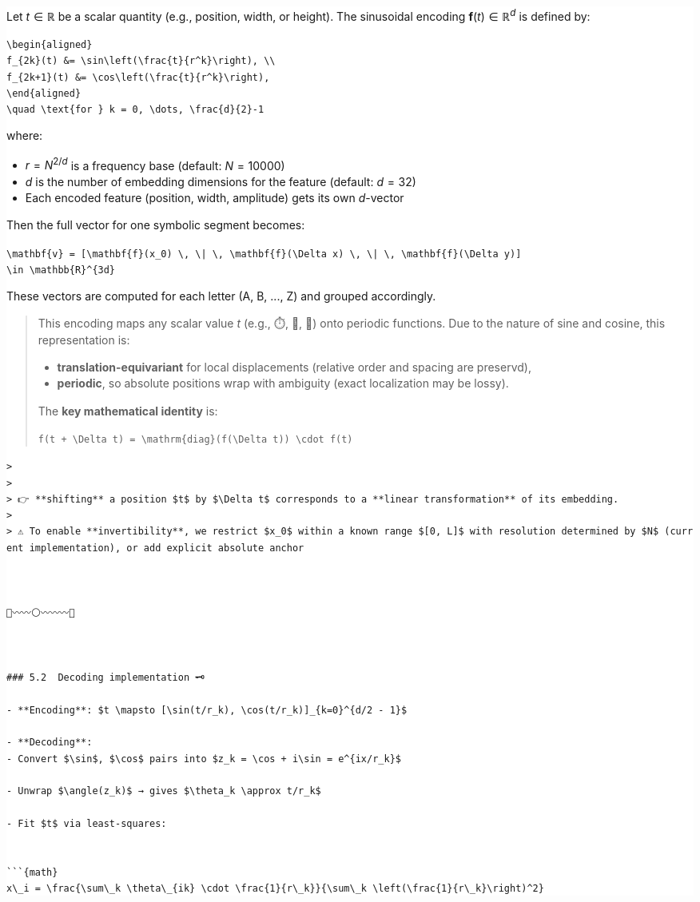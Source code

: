 Let $t \in \mathbb{R}$ be a scalar quantity (e.g., position, width, or height). The sinusoidal encoding $\mathbf{f}(t) \in \mathbb{R}^d$ is defined by:

```{math}
\begin{aligned}
f_{2k}(t) &= \sin\left(\frac{t}{r^k}\right), \\
f_{2k+1}(t) &= \cos\left(\frac{t}{r^k}\right),
\end{aligned}
\quad \text{for } k = 0, \dots, \frac{d}{2}-1
```

where:

* $r = N^{2/d}$ is a frequency base (default: $N = 10000$)
* $d$ is the number of embedding dimensions for the feature (default: $d = 32$)
* Each encoded feature (position, width, amplitude) gets its own $d$-vector

Then the full vector for one symbolic segment becomes:

```{math}
\mathbf{v} = [\mathbf{f}(x_0) \, \| \, \mathbf{f}(\Delta x) \, \| \, \mathbf{f}(\Delta y)]
\in \mathbb{R}^{3d}
```

These vectors are computed for each letter (A, B, ..., Z) and grouped accordingly.



> This encoding maps any scalar value $t$ (e.g., ⏱️, 📏, 📶) onto periodic functions. Due to the nature of sine and cosine, this representation is:
>
> * **translation-equivariant** for local displacements (relative order and spacing are preservd),
> * **periodic**, so absolute positions wrap with ambiguity (exact localization may be lossy).
>
> The **key mathematical identity** is:
>
> ```{math}
> f(t + \Delta t) = \mathrm{diag}(f(\Delta t)) \cdot f(t)
>
```
>
>
> 👉 **shifting** a position $t$ by $\Delta t$ corresponds to a **linear transformation** of its embedding.
>
> ⚠️ To enable **invertibility**, we restrict $x_0$ within a known range $[0, L]$ with resolution determined by $N$ (current implementation), or add explicit absolute anchor



🔵〰️〰️⚪️〰️〰️〰️🔴



### 5.2  Decoding implementation 🗝️ 

- **Encoding**: $t \mapsto [\sin(t/r_k), \cos(t/r_k)]_{k=0}^{d/2 - 1}$

- **Decoding**:
- Convert $\sin$, $\cos$ pairs into $z_k = \cos + i\sin = e^{ix/r_k}$
  
- Unwrap $\angle(z_k)$ → gives $\theta_k \approx t/r_k$
  
- Fit $t$ via least-squares:


```{math}
x\_i = \frac{\sum\_k \theta\_{ik} \cdot \frac{1}{r\_k}}{\sum\_k \left(\frac{1}{r\_k}\right)^2}
```